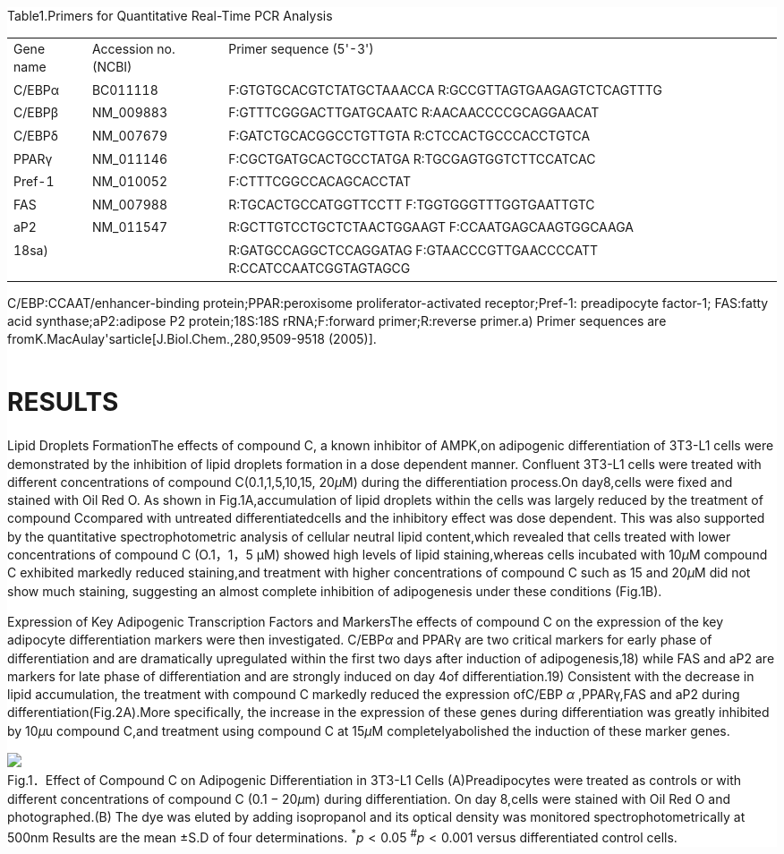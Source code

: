 Table1.Primers for Quantitative Real-Time PCR Analysis   

<html><body><table><tr><td>Gene name</td><td>Accession no. (NCBI)</td><td>Primer sequence (5'-3')</td></tr><tr><td>C/EBPα</td><td>BC011118</td><td>F:GTGTGCACGTCTATGCTAAACCA R:GCCGTTAGTGAAGAGTCTCAGTTTG</td></tr><tr><td>C/EBPβ</td><td>NM_009883</td><td>F:GTTTCGGGACTTGATGCAATC R:AACAACCCCGCAGGAACAT</td></tr><tr><td>C/EBPδ</td><td>NM_007679</td><td>F:GATCTGCACGGCCTGTTGTA R:CTCCACTGCCCACCTGTCA</td></tr><tr><td>PPARγ</td><td>NM_011146</td><td>F:CGCTGATGCACTGCCTATGA R:TGCGAGTGGTCTTCCATCAC</td></tr><tr><td>Pref-1</td><td>NM_010052</td><td>F:CTTTCGGCCACAGCACCTAT</td></tr><tr><td>FAS</td><td>NM_007988</td><td>R:TGCACTGCCATGGTTCCTT F:TGGTGGGTTTGGTGAATTGTC</td></tr><tr><td>aP2</td><td>NM_011547</td><td>R:GCTTGTCCTGCTCTAACTGGAAGT F:CCAATGAGCAAGTGGCAAGA</td></tr><tr><td>18sa)</td><td></td><td>R:GATGCCAGGCTCCAGGATAG F:GTAACCCGTTGAACCCCATT R:CCATCCAATCGGTAGTAGCG</td></tr></table></body></html>

C/EBP:CCAAT/enhancer-binding protein;PPAR:peroxisome proliferator-activated receptor;Pref-1: preadipocyte factor-1; FAS:fatty acid synthase;aP2:adipose P2 protein;18S:18S rRNA;F:forward primer;R:reverse primer.a) Primer sequences are fromK.MacAulay'sarticle[J.Biol.Chem.,280,9509-9518 (2005)].

# RESULTS

Lipid Droplets FormationThe effects of compound C, a known inhibitor of AMPK,on adipogenic differentiation of 3T3-L1 cells were demonstrated by the inhibition of lipid droplets formation in a dose dependent manner. Confluent 3T3-L1 cells were treated with different concentrations of compound C(0.1,1,5,10,15, $2 0 \mu \mathrm { M } )$ during the differentiation process.On day8,cells were fixed and stained with Oil Red O. As shown in Fig.1A,accumulation of lipid droplets within the cells was largely reduced by the treatment of compound Ccompared with untreated differentiatedcells and the inhibitory effect was dose dependent. This was also supported by the quantitative spectrophotometric analysis of cellular neutral lipid content,which revealed that cells treated with lower concentrations of compound C (O.1，1，5 μM) showed high levels of lipid staining,whereas cells incubated with $1 0 \mu \mathrm { M }$ compound C exhibited markedly reduced staining,and treatment with higher concentrations of compound C such as 15 and $2 0 \mu \mathrm { M }$ did not show much staining, suggesting an almost complete inhibition of adipogenesis under these conditions (Fig.1B).

Expression of Key Adipogenic Transcription Factors and MarkersThe effects of compound C on the expression of the key adipocyte differentiation markers were then investigated. $\mathrm { C / E B P } \alpha$ and PPARγ are two critical markers for early phase of differentiation and are dramatically upregulated within the first two days after induction of adipogenesis,18) while FAS and aP2 are markers for late phase of differentiation and are strongly induced on day 4of differentiation.19) Consistent with the decrease in lipid accumulation, the treatment with compound C markedly reduced the expression ofC/EBP $\alpha$ ,PPARγ,FAS and aP2 during differentiation(Fig.2A).More specifically, the increase in the expression of these genes during differentiation was greatly inhibited by $1 0 \mu \mathrm { u }$ compound C,and treatment using compound C at $1 5 \mu \mathrm { M }$ completelyabolished the induction of these marker genes.

![](images/0a5edf37dc5ddbcf6aed6522ae84833aee5e988359047b5a3c57b94ee481bb43.jpg)  
Fig.1．Effect of Compound C on Adipogenic Differentiation in 3T3-L1 Cells (A)Preadipocytes were treated as controls or with different concentrations of compound C $( 0 . 1 { - } 2 0 \mu \mathrm { m } )$ during differentiation. On day 8,cells were stained with Oil Red O and photographed.(B) The dye was eluted by adding isopropanol and its optical density was monitored spectrophotometrically at ${ 5 0 0 } \mathrm { n m }$ Results are the mean $\pm \mathrm { S } . \mathrm { D }$ of four determinations. $^ { * } p { < } 0 . 0 5$ $^ { \# } p { < } 0 . 0 0 1$ versus differentiated control cells.

